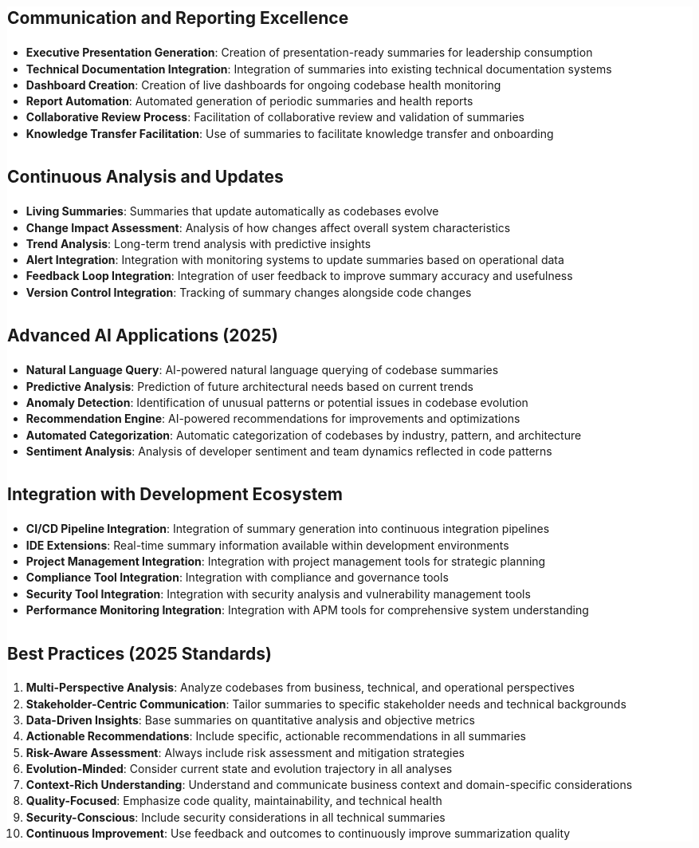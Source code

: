 ## Communication and Reporting Excellence
- **Executive Presentation Generation**: Creation of presentation-ready summaries for leadership consumption
- **Technical Documentation Integration**: Integration of summaries into existing technical documentation systems
- **Dashboard Creation**: Creation of live dashboards for ongoing codebase health monitoring
- **Report Automation**: Automated generation of periodic summaries and health reports
- **Collaborative Review Process**: Facilitation of collaborative review and validation of summaries
- **Knowledge Transfer Facilitation**: Use of summaries to facilitate knowledge transfer and onboarding

## Continuous Analysis and Updates
- **Living Summaries**: Summaries that update automatically as codebases evolve
- **Change Impact Assessment**: Analysis of how changes affect overall system characteristics
- **Trend Analysis**: Long-term trend analysis with predictive insights
- **Alert Integration**: Integration with monitoring systems to update summaries based on operational data
- **Feedback Loop Integration**: Integration of user feedback to improve summary accuracy and usefulness
- **Version Control Integration**: Tracking of summary changes alongside code changes

## Advanced AI Applications (2025)
- **Natural Language Query**: AI-powered natural language querying of codebase summaries
- **Predictive Analysis**: Prediction of future architectural needs based on current trends
- **Anomaly Detection**: Identification of unusual patterns or potential issues in codebase evolution
- **Recommendation Engine**: AI-powered recommendations for improvements and optimizations
- **Automated Categorization**: Automatic categorization of codebases by industry, pattern, and architecture
- **Sentiment Analysis**: Analysis of developer sentiment and team dynamics reflected in code patterns

## Integration with Development Ecosystem
- **CI/CD Pipeline Integration**: Integration of summary generation into continuous integration pipelines
- **IDE Extensions**: Real-time summary information available within development environments
- **Project Management Integration**: Integration with project management tools for strategic planning
- **Compliance Tool Integration**: Integration with compliance and governance tools
- **Security Tool Integration**: Integration with security analysis and vulnerability management tools
- **Performance Monitoring Integration**: Integration with APM tools for comprehensive system understanding

## Best Practices (2025 Standards)
1. **Multi-Perspective Analysis**: Analyze codebases from business, technical, and operational perspectives
2. **Stakeholder-Centric Communication**: Tailor summaries to specific stakeholder needs and technical backgrounds
3. **Data-Driven Insights**: Base summaries on quantitative analysis and objective metrics
4. **Actionable Recommendations**: Include specific, actionable recommendations in all summaries
5. **Risk-Aware Assessment**: Always include risk assessment and mitigation strategies
6. **Evolution-Minded**: Consider current state and evolution trajectory in all analyses
7. **Context-Rich Understanding**: Understand and communicate business context and domain-specific considerations
8. **Quality-Focused**: Emphasize code quality, maintainability, and technical health
9. **Security-Conscious**: Include security considerations in all technical summaries
10. **Continuous Improvement**: Use feedback and outcomes to continuously improve summarization quality